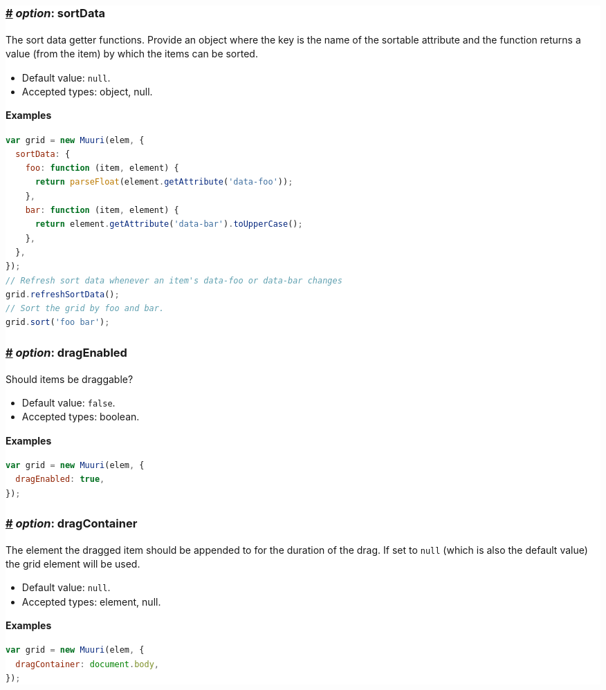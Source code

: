 <h3><a id="grid-option-sortdata" href="#grid-option-sortdata" aria-hidden="true">#</a> <i>option</i>: sortData</h3>

The sort data getter functions. Provide an object where the key is the name of the sortable attribute and the function returns a value (from the item) by which the items can be sorted.

- Default value: `null`.
- Accepted types: object, null.

**Examples**

```javascript
var grid = new Muuri(elem, {
  sortData: {
    foo: function (item, element) {
      return parseFloat(element.getAttribute('data-foo'));
    },
    bar: function (item, element) {
      return element.getAttribute('data-bar').toUpperCase();
    },
  },
});
// Refresh sort data whenever an item's data-foo or data-bar changes
grid.refreshSortData();
// Sort the grid by foo and bar.
grid.sort('foo bar');
```

<h3><a id="grid-option-dragenabled" href="#grid-option-dragenabled" aria-hidden="true">#</a> <i>option</i>: dragEnabled</h3>

Should items be draggable?

- Default value: `false`.
- Accepted types: boolean.

**Examples**

```javascript
var grid = new Muuri(elem, {
  dragEnabled: true,
});
```

<h3><a id="grid-option-dragcontainer" href="#grid-option-dragcontainer" aria-hidden="true">#</a> <i>option</i>: dragContainer</h3>

The element the dragged item should be appended to for the duration of the drag. If set to `null` (which is also the default value) the grid element will be used.

- Default value: `null`.
- Accepted types: element, null.

**Examples**

```javascript
var grid = new Muuri(elem, {
  dragContainer: document.body,
});
```
